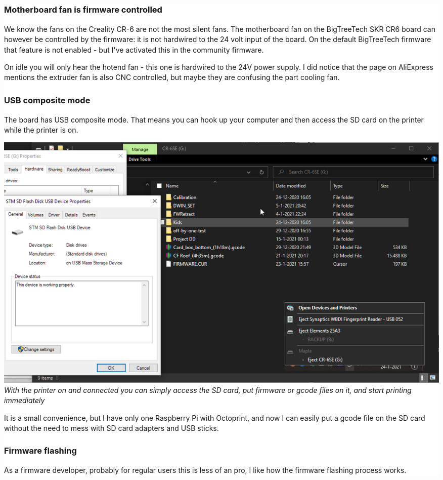 ### Motherboard fan is firmware controlled

We know the fans on the Creality CR-6 are not the most silent fans. The motherboard fan on the BigTreeTech SKR CR6 board can however be controlled by the firmware: it is not hardwired to the 24 volt input of the board. On the default BigTreeTech firmware that feature is not enabled - but I've activated this in the community firmware.

On idle you will only hear the hotend fan - this one is hardwired to the 24V power supply. I did notice that the page on AliExpress mentions the extruder fan is also CNC controlled, but maybe they are confusing the part cooling fan. 

### USB composite mode

The board has USB composite mode. That means you can hook up your computer and then access the SD card on the printer while the printer is on.

![BTT SKR CR6](/images/blog/2021-01-24-bigtreetech-skr-cr6-review/libmaple.png)
*With the printer on and connected you can simply access the SD card, put firmware or gcode files on it, and start printing immediately*

It is a small convenience, but I have only one Raspberry Pi with Octoprint, and now I can easily put a gcode file on the SD card without the need to mess with SD card adapters and USB sticks. 

### Firmware flashing

As a firmware developer, probably for regular users this is less of an pro, I like how the firmware flashing process works.  
